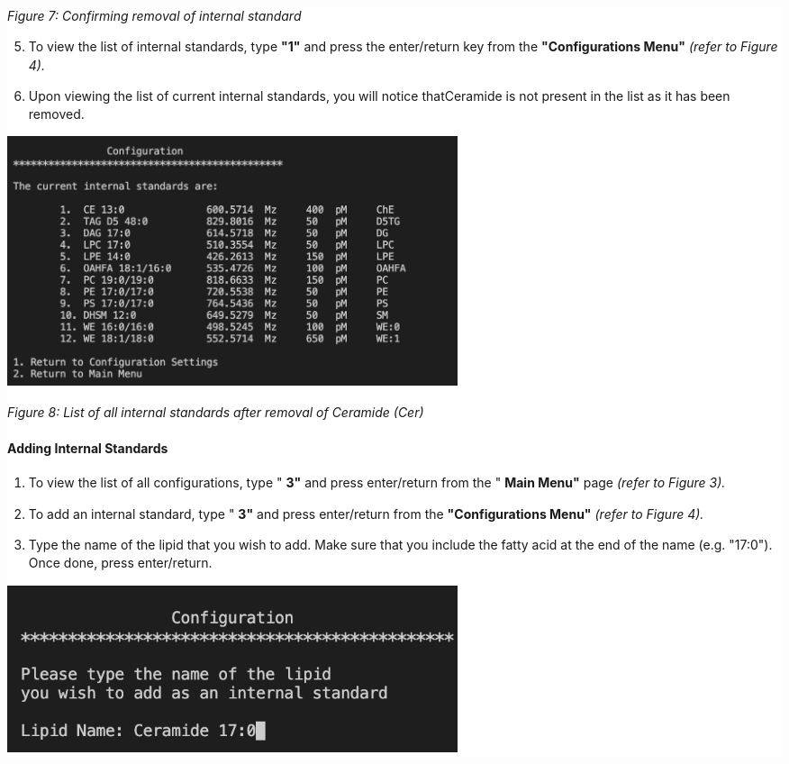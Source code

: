 _Figure 7: Confirming removal of internal standard_

5. To view the list of internal standards, type **&quot;1&quot;** and press the enter/return key from the **&quot;Configurations Menu&quot;** _(refer to Figure 4)._

6. Upon viewing the list of current internal standards, you will notice thatCeramide is not present in the list as it has been removed.

<img src="media/image12.png" width="500"/>

_Figure 8: List of all internal standards after removal of Ceramide (Cer)_


#### Adding Internal Standards

1. To view the list of all configurations, type &quot; **3&quot;** and press enter/return from the &quot; **Main Menu&quot;** page _(refer to Figure 3)._

2. To add an internal standard, type &quot; **3&quot;** and press enter/return from the **&quot;Configurations Menu&quot;** _(refer to Figure 4)._

3. Type the name of the lipid that you wish to add. Make sure that you include the fatty acid at the end of the name (e.g. &quot;17:0&quot;). Once done, press enter/return.

<img src="media/image13.png" width="500"/>
